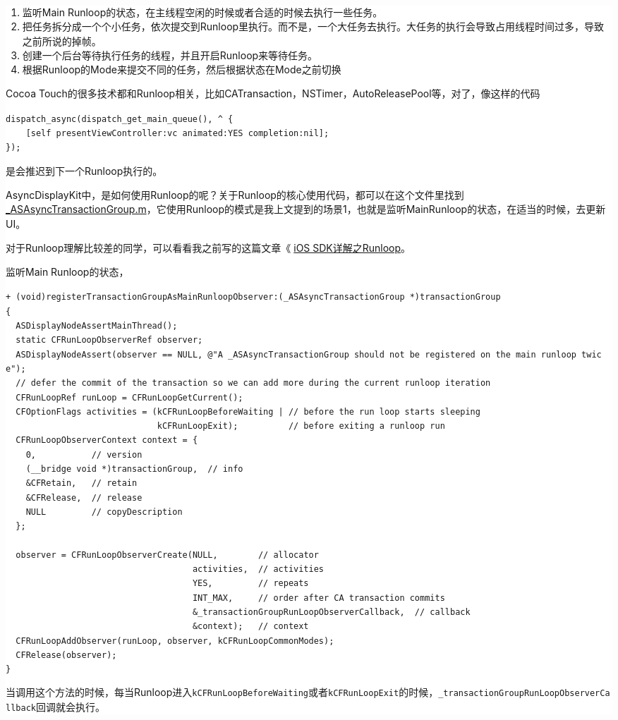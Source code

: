 1. 监听Main Runloop的状态，在主线程空闲的时候或者合适的时候去执行一些任务。
2. 把任务拆分成一个个小任务，依次提交到Runloop里执行。而不是，一个大任务去执行。大任务的执行会导致占用线程时间过多，导致之前所说的掉帧。
3. 创建一个后台等待执行任务的线程，并且开启Runloop来等待任务。
4. 根据Runloop的Mode来提交不同的任务，然后根据状态在Mode之前切换

</font>

Cocoa Touch的很多技术都和Runloop相关，比如CATransaction，NSTimer，AutoReleasePool等，对了，像这样的代码

```
dispatch_async(dispatch_get_main_queue(), ^ {
    [self presentViewController:vc animated:YES completion:nil];
});
```
是会推迟到下一个Runloop执行的。

AsyncDisplayKit中，是如何使用Runloop的呢？关于Runloop的核心使用代码，都可以在这个文件里找到
[_ASAsyncTransactionGroup.m](https://github.com/facebook/AsyncDisplayKit/blob/master/AsyncDisplayKit/Details/Transactions/_ASAsyncTransactionGroup.m)，它使用Runloop的模式是我上文提到的场景1，也就是监听MainRunloop的状态，在适当的时候，去更新UI。

对于Runloop理解比较差的同学，可以看看我之前写的这篇文章《 [iOS SDK详解之Runloop](http://blog.csdn.net/hello_hwc/article/details/49992863)。

监听Main Runloop的状态，

```
+ (void)registerTransactionGroupAsMainRunloopObserver:(_ASAsyncTransactionGroup *)transactionGroup
{
  ASDisplayNodeAssertMainThread();
  static CFRunLoopObserverRef observer;
  ASDisplayNodeAssert(observer == NULL, @"A _ASAsyncTransactionGroup should not be registered on the main runloop twice");
  // defer the commit of the transaction so we can add more during the current runloop iteration
  CFRunLoopRef runLoop = CFRunLoopGetCurrent();
  CFOptionFlags activities = (kCFRunLoopBeforeWaiting | // before the run loop starts sleeping
                              kCFRunLoopExit);          // before exiting a runloop run
  CFRunLoopObserverContext context = {
    0,           // version
    (__bridge void *)transactionGroup,  // info
    &CFRetain,   // retain
    &CFRelease,  // release
    NULL         // copyDescription
  };

  observer = CFRunLoopObserverCreate(NULL,        // allocator
                                     activities,  // activities
                                     YES,         // repeats
                                     INT_MAX,     // order after CA transaction commits
                                     &_transactionGroupRunLoopObserverCallback,  // callback
                                     &context);   // context
  CFRunLoopAddObserver(runLoop, observer, kCFRunLoopCommonModes);
  CFRelease(observer);
}

```
当调用这个方法的时候，每当Runloop进入`kCFRunLoopBeforeWaiting`或者`kCFRunLoopExit`的时候，`_transactionGroupRunLoopObserverCallback`回调就会执行。
